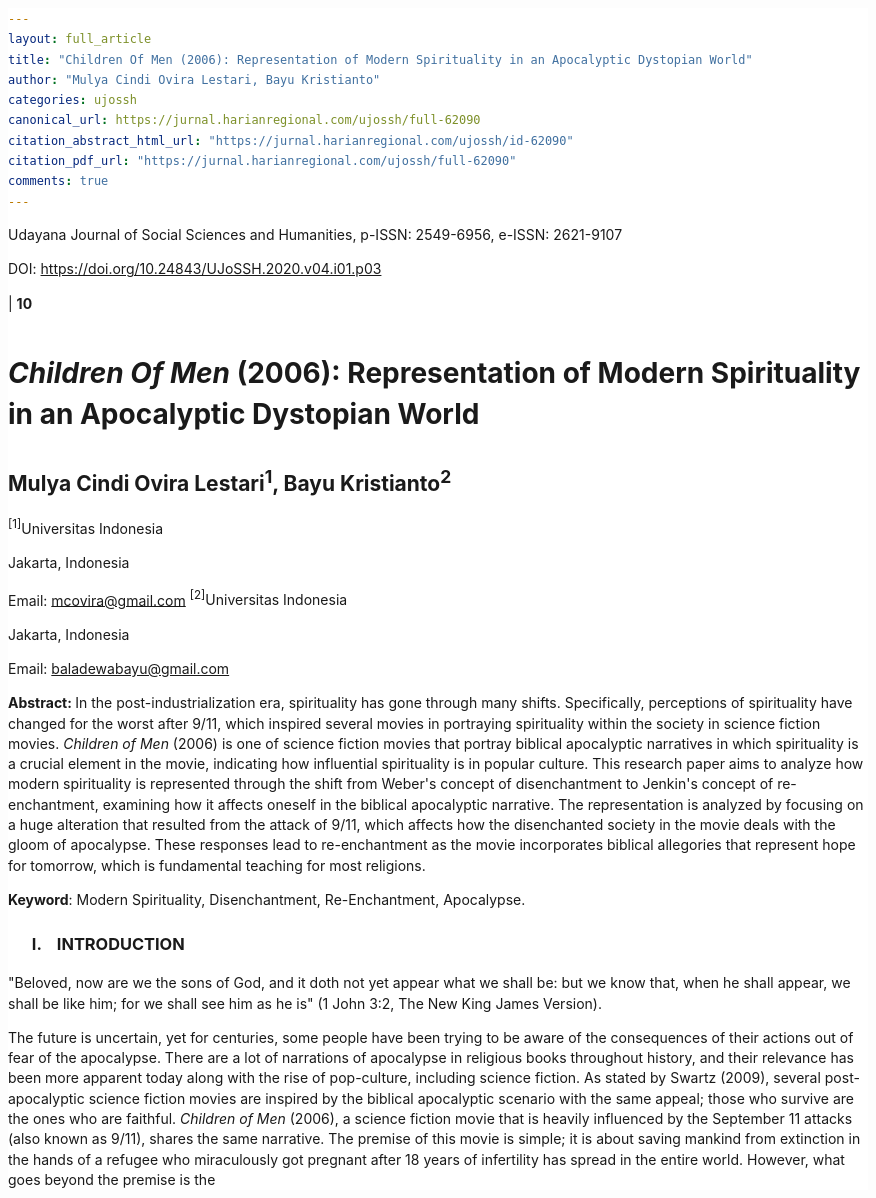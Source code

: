 ```yaml
---
layout: full_article
title: "Children Of Men (2006): Representation of Modern Spirituality in an Apocalyptic Dystopian World"
author: "Mulya Cindi Ovira Lestari, Bayu Kristianto"
categories: ujossh
canonical_url: https://jurnal.harianregional.com/ujossh/full-62090 
citation_abstract_html_url: "https://jurnal.harianregional.com/ujossh/id-62090"
citation_pdf_url: "https://jurnal.harianregional.com/ujossh/full-62090"  
comments: true
---
```


<p><span class="font0">Udayana Journal of Social Sciences and Humanities, p-ISSN: 2549-6956, e-ISSN: 2621-9107</span></p>
<p><span class="font0">DOI: </span><a href="https://doi.org/10.24843/UJoSSH.2020.v04.i01.p03"><span class="font0">https://doi.org/10.24843/UJoSSH.2020.v04.i01.p03</span></a></p>
<p><span class="font0">| </span><span class="font0" style="font-weight:bold;">10</span></p><a name="caption1"></a>
<h1><a name="bookmark0"></a><span class="font2" style="font-style:italic;"><a name="bookmark1"></a>Children Of Men</span><span class="font2"> (2006): Representation of Modern Spirituality in an Apocalyptic Dystopian World</span></h1>
<h2><a name="bookmark2"></a><span class="font1"><a name="bookmark3"></a>Mulya Cindi Ovira Lestari<sup>1</sup>, Bayu Kristianto<sup>2</sup></span></h2>
<p><span class="font0"><sup>[1]</sup>Universitas Indonesia</span></p>
<p><span class="font0">Jakarta, Indonesia</span></p>
<p><span class="font0">Email: </span><a href="mailto:mcovira@gmail.com"><span class="font0">mcovira@gmail.com</span></a><span class="font0"> <sup>[2]</sup>Universitas Indonesia</span></p>
<p><span class="font0">Jakarta, Indonesia</span></p>
<p><span class="font0">Email: </span><a href="mailto:baladewabayu@gmail.com"><span class="font0">baladewabayu@gmail.com</span></a></p>
<p><span class="font0" style="font-weight:bold;">Abstract: </span><span class="font0">In the post-industrialization era, spirituality has gone through many shifts. Specifically, perceptions of spirituality have changed for the worst after 9/11, which inspired several movies in portraying spirituality within the society in science fiction movies. </span><span class="font0" style="font-style:italic;">Children of Men</span><span class="font0"> (2006) is one of science fiction movies that portray biblical apocalyptic narratives in which spirituality is a crucial element in the movie, indicating how influential spirituality is in popular culture. This research paper aims to analyze how modern spirituality is represented through the shift from Weber's concept of disenchantment to Jenkin's concept of re-enchantment, examining how it affects oneself in the biblical apocalyptic narrative. The representation is analyzed by focusing on a huge alteration that resulted from the attack of 9/11, which affects how the disenchanted society in the movie deals with the gloom of apocalypse. These responses lead to re-enchantment as the movie incorporates biblical allegories that represent hope for tomorrow, which is fundamental teaching for most religions.</span></p>
<p><span class="font0" style="font-weight:bold;">Keyword</span><span class="font0">: Modern Spirituality, Disenchantment, Re-Enchantment, Apocalypse.</span></p>
<ul style="list-style:none;"><li>
<h3><a name="bookmark4"></a><span class="font0" style="font-weight:bold;"><a name="bookmark5"></a>I. &nbsp;&nbsp;&nbsp;INTRODUCTION</span></h3></li></ul>
<p><span class="font0">&quot;Beloved, now are we the sons of God, and it doth not yet appear what we shall be: but we know that, when he shall appear, we shall be like him; for we shall see him as he is&quot; (1 John 3:2, The New King James Version).</span></p>
<p><span class="font0">The future is uncertain, yet for centuries, some people have been trying to be aware of the consequences of their actions out of fear of the apocalypse. There are a lot of narrations of apocalypse in religious books throughout history, and their relevance has been more apparent today along with the rise of pop-culture, including science fiction. As stated by Swartz (2009), several post-apocalyptic science fiction movies are inspired by the biblical apocalyptic scenario with the same appeal; those who survive are the ones who are faithful. </span><span class="font0" style="font-style:italic;">Children of Men</span><span class="font0"> (2006), a science fiction movie that is heavily influenced by the September 11 attacks (also known as 9/11), shares the same narrative. The premise of this movie is simple; it is about saving mankind from extinction in the hands of a refugee who miraculously got pregnant after 18 years of infertility has spread in the entire world. However, what goes beyond the premise is the</span></p>